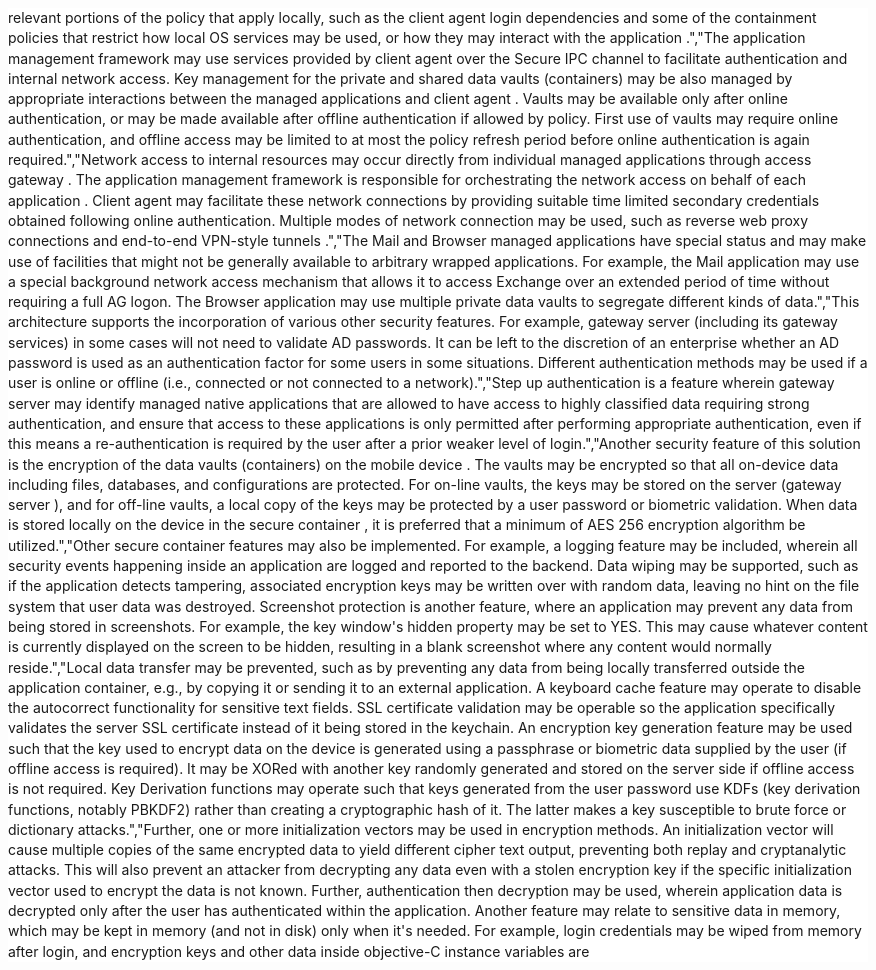 relevant portions of the policy that apply locally, such as the client agent login dependencies and some of the containment policies that restrict how local OS services may be used, or how they may interact with the application .","The application management framework  may use services provided by client agent  over the Secure IPC channel  to facilitate authentication and internal network access. Key management for the private and shared data vaults  (containers) may be also managed by appropriate interactions between the managed applications  and client agent . Vaults  may be available only after online authentication, or may be made available after offline authentication if allowed by policy. First use of vaults  may require online authentication, and offline access may be limited to at most the policy refresh period before online authentication is again required.","Network access to internal resources may occur directly from individual managed applications  through access gateway . The application management framework  is responsible for orchestrating the network access on behalf of each application . Client agent  may facilitate these network connections by providing suitable time limited secondary credentials obtained following online authentication. Multiple modes of network connection may be used, such as reverse web proxy connections and end-to-end VPN-style tunnels .","The Mail and Browser managed applications  have special status and may make use of facilities that might not be generally available to arbitrary wrapped applications. For example, the Mail application may use a special background network access mechanism that allows it to access Exchange over an extended period of time without requiring a full AG logon. The Browser application may use multiple private data vaults to segregate different kinds of data.","This architecture supports the incorporation of various other security features. For example, gateway server  (including its gateway services) in some cases will not need to validate AD passwords. It can be left to the discretion of an enterprise whether an AD password is used as an authentication factor for some users in some situations. Different authentication methods may be used if a user is online or offline (i.e., connected or not connected to a network).","Step up authentication is a feature wherein gateway server  may identify managed native applications  that are allowed to have access to highly classified data requiring strong authentication, and ensure that access to these applications is only permitted after performing appropriate authentication, even if this means a re-authentication is required by the user after a prior weaker level of login.","Another security feature of this solution is the encryption of the data vaults  (containers) on the mobile device . The vaults  may be encrypted so that all on-device data including files, databases, and configurations are protected. For on-line vaults, the keys may be stored on the server (gateway server ), and for off-line vaults, a local copy of the keys may be protected by a user password or biometric validation. When data is stored locally on the device  in the secure container , it is preferred that a minimum of AES 256 encryption algorithm be utilized.","Other secure container features may also be implemented. For example, a logging feature may be included, wherein all security events happening inside an application  are logged and reported to the backend. Data wiping may be supported, such as if the application  detects tampering, associated encryption keys may be written over with random data, leaving no hint on the file system that user data was destroyed. Screenshot protection is another feature, where an application may prevent any data from being stored in screenshots. For example, the key window's hidden property may be set to YES. This may cause whatever content is currently displayed on the screen to be hidden, resulting in a blank screenshot where any content would normally reside.","Local data transfer may be prevented, such as by preventing any data from being locally transferred outside the application container, e.g., by copying it or sending it to an external application. A keyboard cache feature may operate to disable the autocorrect functionality for sensitive text fields. SSL certificate validation may be operable so the application specifically validates the server SSL certificate instead of it being stored in the keychain. An encryption key generation feature may be used such that the key used to encrypt data on the device is generated using a passphrase or biometric data supplied by the user (if offline access is required). It may be XORed with another key randomly generated and stored on the server side if offline access is not required. Key Derivation functions may operate such that keys generated from the user password use KDFs (key derivation functions, notably PBKDF2) rather than creating a cryptographic hash of it. The latter makes a key susceptible to brute force or dictionary attacks.","Further, one or more initialization vectors may be used in encryption methods. An initialization vector will cause multiple copies of the same encrypted data to yield different cipher text output, preventing both replay and cryptanalytic attacks. This will also prevent an attacker from decrypting any data even with a stolen encryption key if the specific initialization vector used to encrypt the data is not known. Further, authentication then decryption may be used, wherein application data is decrypted only after the user has authenticated within the application. Another feature may relate to sensitive data in memory, which may be kept in memory (and not in disk) only when it's needed. For example, login credentials may be wiped from memory after login, and encryption keys and other data inside objective-C instance variables are